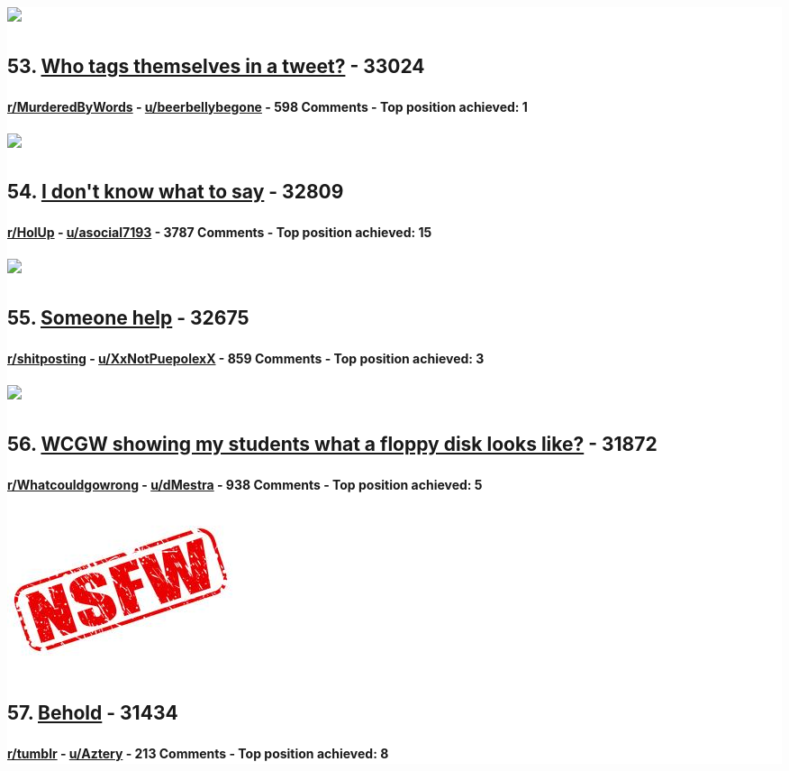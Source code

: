 <a href="https://v.redd.it/0jx0vbzv1sm81"><img src="https://b.thumbs.redditmedia.com/a-m_YMki5xlIDd3fehA58oAQxN1qe2vWLjOmGJnspWA.jpg"></img></a>

## 53. [Who tags themselves in a tweet?](http://reddit.com/r/MurderedByWords/comments/tbkx6p/who_tags_themselves_in_a_tweet/) - 33024
#### [r/MurderedByWords](http://reddit.com/r/MurderedByWords) - [u/beerbellybegone](http://reddit.com/u/beerbellybegone) - 598 Comments - Top position achieved: 1

<a href="https://i.redd.it/ddvw2ac5lpm81.png"><img src="https://a.thumbs.redditmedia.com/D9lcy1iepx0cCXbYkkLPyHWZu0b3s02Wh36yfYxFPl4.jpg"></img></a>

## 54. [I don't know what to say](http://reddit.com/r/HolUp/comments/tbxfl8/i_dont_know_what_to_say/) - 32809
#### [r/HolUp](http://reddit.com/r/HolUp) - [u/asocial7193](http://reddit.com/u/asocial7193) - 3787 Comments - Top position achieved: 15

<a href="https://v.redd.it/ec1veaa1ysm81"><img src="https://a.thumbs.redditmedia.com/uWH-WgjPb3wq41RFbOH3CZTu5N7b5h_nZLp_lVkeB_8.jpg"></img></a>

## 55. [Someone help](http://reddit.com/r/shitposting/comments/tc4drm/someone_help/) - 32675
#### [r/shitposting](http://reddit.com/r/shitposting) - [u/XxNotPuepolexX](http://reddit.com/u/XxNotPuepolexX) - 859 Comments - Top position achieved: 3

<a href="https://i.redd.it/6b0mlztzlum81.jpg"><img src="https://b.thumbs.redditmedia.com/wuGLGHXwRyPMygTE32hrNb22ff_XHiqgpQLfEvL2f2w.jpg"></img></a>

## 56. [WCGW showing my students what a floppy disk looks like?](http://reddit.com/r/Whatcouldgowrong/comments/tbmtg5/wcgw_showing_my_students_what_a_floppy_disk_looks/) - 31872
#### [r/Whatcouldgowrong](http://reddit.com/r/Whatcouldgowrong) - [u/dMestra](http://reddit.com/u/dMestra) - 938 Comments - Top position achieved: 5

<a href="https://v.redd.it/chpgfloz8qm81"><img src="https://github.com/mgerb/top-of-reddit/raw/master/nsfw.jpg"></img></a>

## 57. [Behold](http://reddit.com/r/tumblr/comments/tbqnnu/behold/) - 31434
#### [r/tumblr](http://reddit.com/r/tumblr) - [u/Aztery](http://reddit.com/u/Aztery) - 213 Comments - Top position achieved: 8
